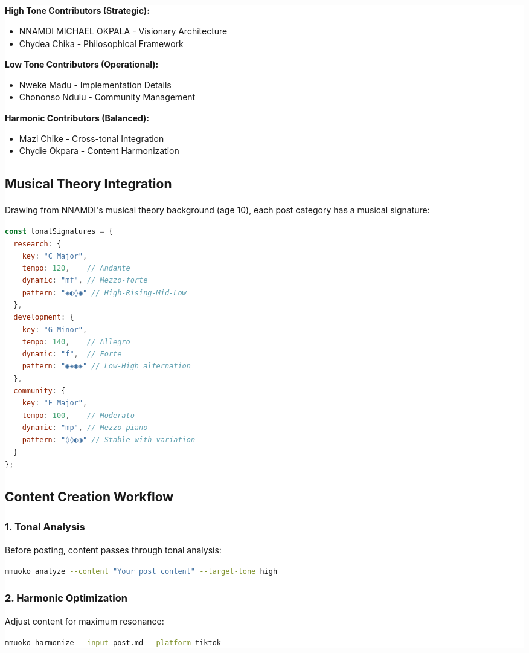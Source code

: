 **High Tone Contributors (Strategic):**
- NNAMDI MICHAEL OKPALA - Visionary Architecture
- Chydea Chika - Philosophical Framework

**Low Tone Contributors (Operational):**
- Nweke Madu - Implementation Details
- Chononso Ndulu - Community Management

**Harmonic Contributors (Balanced):**
- Mazi Chike - Cross-tonal Integration
- Chydie Okpara - Content Harmonization

## Musical Theory Integration

Drawing from NNAMDI's musical theory background (age 10), each post category has a musical signature:

```javascript
const tonalSignatures = {
  research: {
    key: "C Major",
    tempo: 120,    // Andante
    dynamic: "mf", // Mezzo-forte
    pattern: "◈◐◊◉" // High-Rising-Mid-Low
  },
  development: {
    key: "G Minor",
    tempo: 140,    // Allegro
    dynamic: "f",  // Forte
    pattern: "◉◈◉◈" // Low-High alternation
  },
  community: {
    key: "F Major",
    tempo: 100,    // Moderato
    dynamic: "mp", // Mezzo-piano
    pattern: "◊◊◐◑" // Stable with variation
  }
};
```

## Content Creation Workflow

### 1. Tonal Analysis
Before posting, content passes through tonal analysis:
```bash
mmuoko analyze --content "Your post content" --target-tone high
```

### 2. Harmonic Optimization
Adjust content for maximum resonance:
```bash
mmuoko harmonize --input post.md --platform tiktok
```
